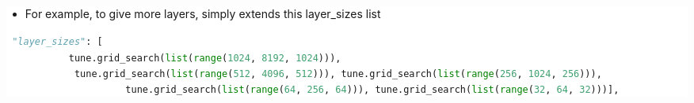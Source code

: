 - For example, to give more layers, simply extends this layer_sizes list 
```python
 "layer_sizes": [
           tune.grid_search(list(range(1024, 8192, 1024))),
            tune.grid_search(list(range(512, 4096, 512))), tune.grid_search(list(range(256, 1024, 256))),
                     tune.grid_search(list(range(64, 256, 64))), tune.grid_search(list(range(32, 64, 32)))],
```


